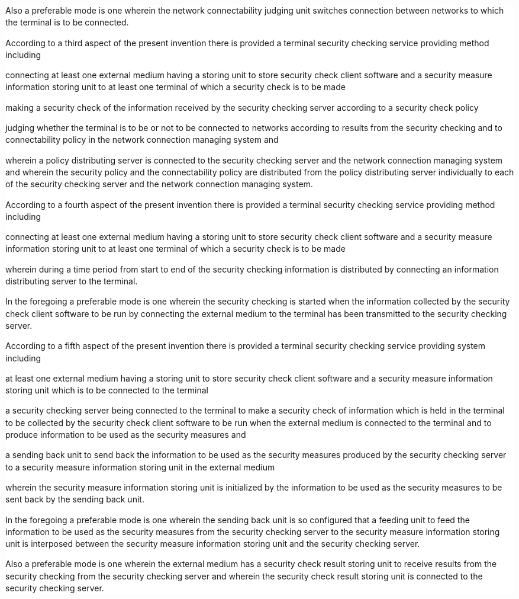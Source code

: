 Also a preferable mode is one wherein the network connectability judging unit switches connection between networks to which the terminal is to be connected.

According to a third aspect of the present invention there is provided a terminal security checking service providing method including 

connecting at least one external medium having a storing unit to store security check client software and a security measure information storing unit to at least one terminal of which a security check is to be made 

making a security check of the information received by the security checking server according to a security check policy 

judging whether the terminal is to be or not to be connected to networks according to results from the security checking and to connectability policy in the network connection managing system and

wherein a policy distributing server is connected to the security checking server and the network connection managing system and wherein the security policy and the connectability policy are distributed from the policy distributing server individually to each of the security checking server and the network connection managing system.

According to a fourth aspect of the present invention there is provided a terminal security checking service providing method including 

connecting at least one external medium having a storing unit to store security check client software and a security measure information storing unit to at least one terminal of which a security check is to be made 

wherein during a time period from start to end of the security checking information is distributed by connecting an information distributing server to the terminal.

In the foregoing a preferable mode is one wherein the security checking is started when the information collected by the security check client software to be run by connecting the external medium to the terminal has been transmitted to the security checking server.

According to a fifth aspect of the present invention there is provided a terminal security checking service providing system including 

at least one external medium having a storing unit to store security check client software and a security measure information storing unit which is to be connected to the terminal 

a security checking server being connected to the terminal to make a security check of information which is held in the terminal to be collected by the security check client software to be run when the external medium is connected to the terminal and to produce information to be used as the security measures and

a sending back unit to send back the information to be used as the security measures produced by the security checking server to a security measure information storing unit in the external medium 

wherein the security measure information storing unit is initialized by the information to be used as the security measures to be sent back by the sending back unit.

In the foregoing a preferable mode is one wherein the sending back unit is so configured that a feeding unit to feed the information to be used as the security measures from the security checking server to the security measure information storing unit is interposed between the security measure information storing unit and the security checking server.

Also a preferable mode is one wherein the external medium has a security check result storing unit to receive results from the security checking from the security checking server and wherein the security check result storing unit is connected to the security checking server.
